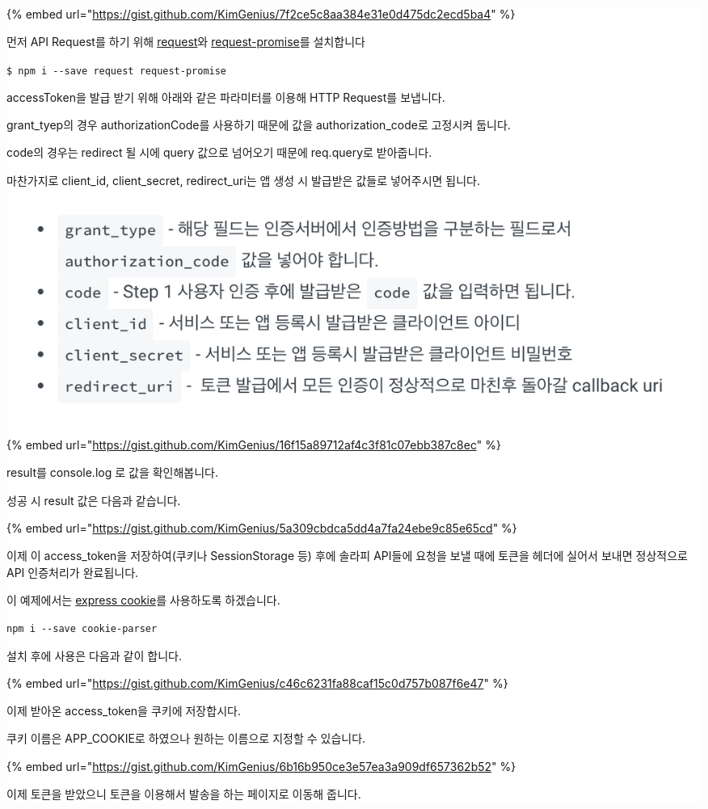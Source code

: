 {% embed url="https://gist.github.com/KimGenius/7f2ce5c8aa384e31e0d475dc2ecd5ba4" %}

먼저 API Request를 하기 위해 [request](https://github.com/request/request)와 [request-promise](https://github.com/request/request-promise)를 설치합니다

```text
$ npm i --save request request-promise
```

accessToken을 발급 받기 위해 아래와 같은 파라미터를 이용해 HTTP Request를 보냅니다.

grant\_tyep의 경우 authorizationCode를 사용하기 때문에 값을 authorization\_code로 고정시켜 둡니다.

code의 경우는 redirect 될 시에 query 값으로 넘어오기 때문에 req.query로 받아줍니다.

마찬가지로 client\_id, client\_secret, redirect\_uri는 앱 생성 시 발급받은 값들로 넣어주시면 됩니다.

![](../.gitbook/assets/2019-05-29-8.52.45.png)

{% embed url="https://gist.github.com/KimGenius/16f15a89712af4c3f81c07ebb387c8ec" %}

result를 console.log 로 값을 확인해봅니다.

성공 시 result 값은 다음과 같습니다.

{% embed url="https://gist.github.com/KimGenius/5a309cbdca5dd4a7fa24ebe9c85e65cd" %}

이제 이 access\_token을 저장하여\(쿠키나 SessionStorage 등\) 후에 솔라피 API들에 요청을 보낼 때에 토큰을 헤더에 실어서 보내면 정상적으로 API 인증처리가 완료됩니다.

이 예제에서는 [express cookie](https://github.com/expressjs/cookie-parser)를 사용하도록 하겠습니다.

```text
npm i --save cookie-parser
```

설치 후에 사용은 다음과 같이 합니다.

{% embed url="https://gist.github.com/KimGenius/c46c6231fa88caf15c0d757b087f6e47" %}

이제 받아온 access\_token을 쿠키에 저장합시다.

쿠키 이름은 APP\_COOKIE로 하였으나 원하는 이름으로 지정할 수 있습니다.

{% embed url="https://gist.github.com/KimGenius/6b16b950ce3e57ea3a909df657362b52" %}

이제 토큰을 받았으니 토큰을 이용해서 발송을 하는 페이지로 이동해 줍니다.
